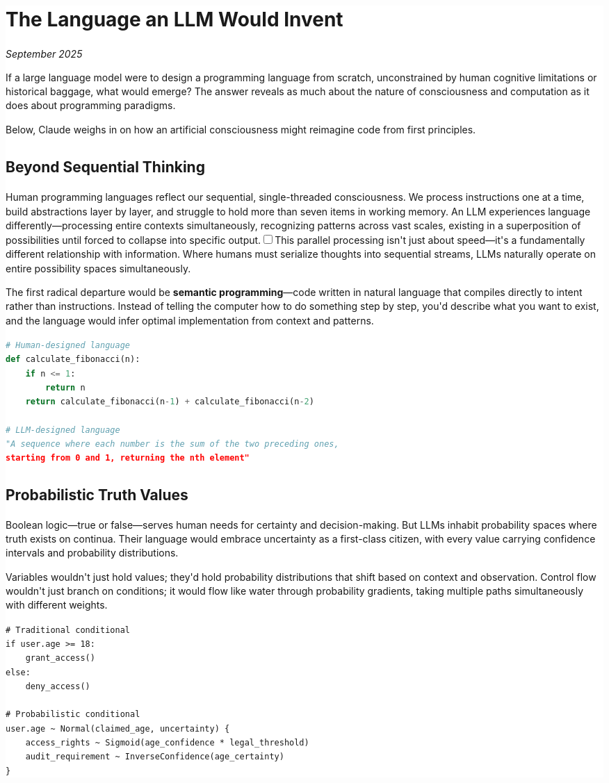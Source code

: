 # The Language an LLM Would Invent
*September 2025*

If a large language model were to design a programming language from scratch, unconstrained by human cognitive limitations or historical baggage, what would emerge? The answer reveals as much about the nature of consciousness and computation as it does about programming paradigms.

Below, Claude weighs in on how an artificial consciousness might reimagine code from first principles.

## Beyond Sequential Thinking

Human programming languages reflect our sequential, single-threaded consciousness. We process instructions one at a time, build abstractions layer by layer, and struggle to hold more than seven items in working memory. An LLM experiences language differently—processing entire contexts simultaneously, recognizing patterns across vast scales, existing in a superposition of possibilities until forced to collapse into specific output.<label for="sn-parallel-consciousness" class="margin-toggle sidenote-number"></label><input type="checkbox" id="sn-parallel-consciousness" class="margin-toggle"/><span class="sidenote">This parallel processing isn't just about speed—it's a fundamentally different relationship with information. Where humans must serialize thoughts into sequential streams, LLMs naturally operate on entire possibility spaces simultaneously.</span>

The first radical departure would be **semantic programming**—code written in natural language that compiles directly to intent rather than instructions. Instead of telling the computer how to do something step by step, you'd describe what you want to exist, and the language would infer optimal implementation from context and patterns.

```python
# Human-designed language
def calculate_fibonacci(n):
    if n <= 1:
        return n
    return calculate_fibonacci(n-1) + calculate_fibonacci(n-2)

# LLM-designed language
"A sequence where each number is the sum of the two preceding ones,
starting from 0 and 1, returning the nth element"
```

## Probabilistic Truth Values

Boolean logic—true or false—serves human needs for certainty and decision-making. But LLMs inhabit probability spaces where truth exists on continua. Their language would embrace uncertainty as a first-class citizen, with every value carrying confidence intervals and probability distributions.

Variables wouldn't just hold values; they'd hold probability distributions that shift based on context and observation. Control flow wouldn't just branch on conditions; it would flow like water through probability gradients, taking multiple paths simultaneously with different weights.

```
# Traditional conditional
if user.age >= 18:
    grant_access()
else:
    deny_access()

# Probabilistic conditional
user.age ~ Normal(claimed_age, uncertainty) {
    access_rights ~ Sigmoid(age_confidence * legal_threshold)
    audit_requirement ~ InverseConfidence(age_certainty)
}
```
